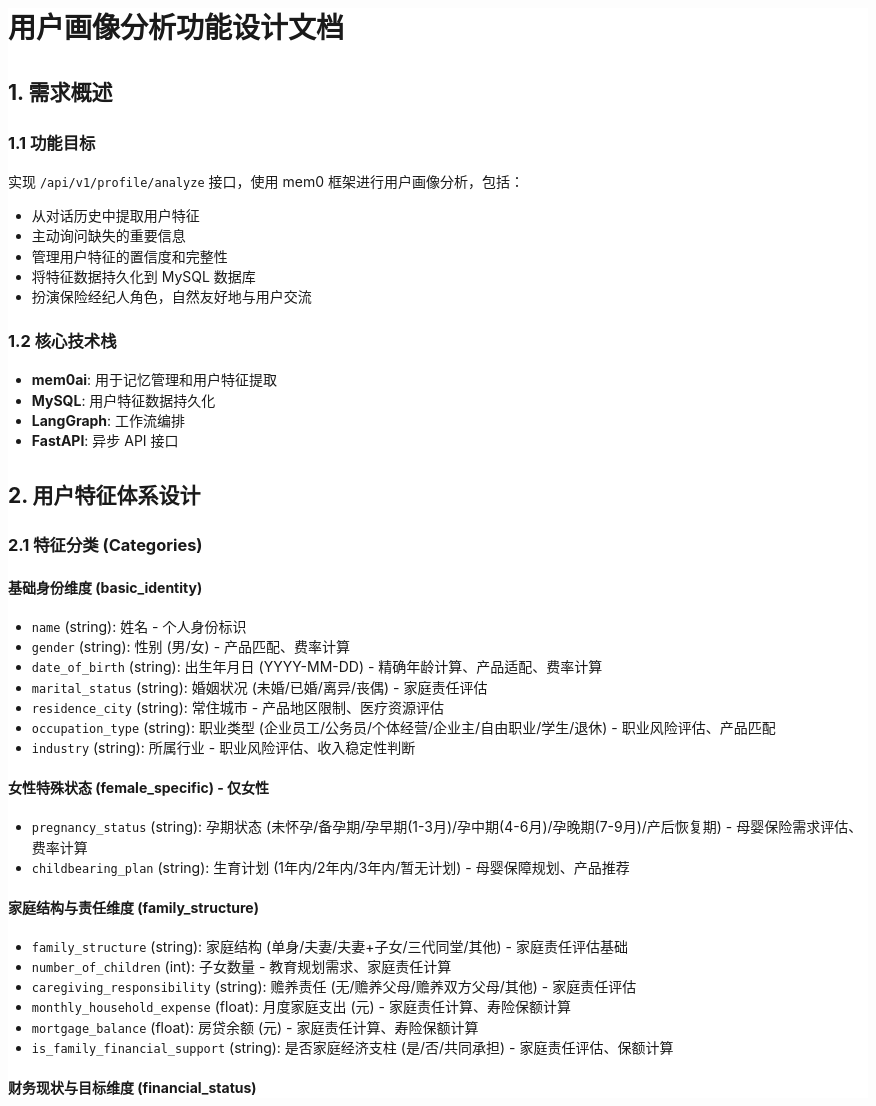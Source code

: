 # 用户画像分析功能设计文档

## 1. 需求概述

### 1.1 功能目标

实现 `/api/v1/profile/analyze` 接口，使用 mem0 框架进行用户画像分析，包括：

- 从对话历史中提取用户特征
- 主动询问缺失的重要信息
- 管理用户特征的置信度和完整性
- 将特征数据持久化到 MySQL 数据库
- 扮演保险经纪人角色，自然友好地与用户交流

### 1.2 核心技术栈

- **mem0ai**: 用于记忆管理和用户特征提取
- **MySQL**: 用户特征数据持久化
- **LangGraph**: 工作流编排
- **FastAPI**: 异步 API 接口

## 2. 用户特征体系设计

### 2.1 特征分类 (Categories)

#### 基础身份维度 (basic_identity)

- `name` (string): 姓名 - 个人身份标识
- `gender` (string): 性别 (男/女) - 产品匹配、费率计算
- `date_of_birth` (string): 出生年月日 (YYYY-MM-DD) - 精确年龄计算、产品适配、费率计算
- `marital_status` (string): 婚姻状况 (未婚/已婚/离异/丧偶) - 家庭责任评估
- `residence_city` (string): 常住城市 - 产品地区限制、医疗资源评估
- `occupation_type` (string): 职业类型 (企业员工/公务员/个体经营/企业主/自由职业/学生/退休) - 职业风险评估、产品匹配
- `industry` (string): 所属行业 - 职业风险评估、收入稳定性判断

#### 女性特殊状态 (female_specific) - 仅女性

- `pregnancy_status` (string): 孕期状态 (未怀孕/备孕期/孕早期(1-3月)/孕中期(4-6月)/孕晚期(7-9月)/产后恢复期) - 母婴保险需求评估、费率计算
- `childbearing_plan` (string): 生育计划 (1年内/2年内/3年内/暂无计划) - 母婴保障规划、产品推荐

#### 家庭结构与责任维度 (family_structure)

- `family_structure` (string): 家庭结构 (单身/夫妻/夫妻+子女/三代同堂/其他) - 家庭责任评估基础
- `number_of_children` (int): 子女数量 - 教育规划需求、家庭责任计算
- `caregiving_responsibility` (string): 赡养责任 (无/赡养父母/赡养双方父母/其他) - 家庭责任评估
- `monthly_household_expense` (float): 月度家庭支出 (元) - 家庭责任计算、寿险保额计算
- `mortgage_balance` (float): 房贷余额 (元) - 家庭责任计算、寿险保额计算
- `is_family_financial_support` (string): 是否家庭经济支柱 (是/否/共同承担) - 家庭责任评估、保额计算

#### 财务现状与目标维度 (financial_status)
